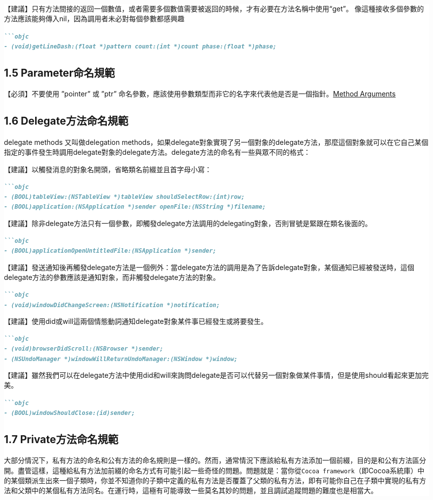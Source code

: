 【建議】只有方法間接的返回一個數值，或者需要多個數值需要被返回的時候，才有必要在方法名稱中使用“get”。 像這種接收多個參數的方法應該能夠傳入nil，因為調用者未必對每個參數都感興趣

```markdown
```objc
- (void)getLineDash:(float *)pattern count:(int *)count phase:(float *)phase;
```

## 1.5 Parameter命名規範

【必須】不要使用 ”pointer” 或 ”ptr” 命名參數，應該使用參數類型而非它的名字來代表他是否是一個指針。[Method Arguments](https://developer.apple.com/library/content/documentation/Cocoa/Conceptual/CodingGuidelines/Articles/NamingMethods.html)

## 1.6 Delegate方法命名規範

delegate methods 又叫做delegation methods，如果delegate對象實現了另一個對象的delegate方法，那麼這個對象就可以在它自己某個指定的事件發生時調用delegate對象的delegate方法。delegate方法的命名有一些與眾不同的格式：

【建議】以觸發消息的對象名開頭，省略類名前綴並且首字母小寫：

```markdown
```objc
- (BOOL)tableView:(NSTableView *)tableView shouldSelectRow:(int)row;
- (BOOL)application:(NSApplication *)sender openFile:(NSString *)filename;
```

【建議】除非delegate方法只有一個參數，即觸發delegate方法調用的delegating對象，否則冒號是緊跟在類名後面的。

```markdown
```objc
- (BOOL)applicationOpenUntitledFile:(NSApplication *)sender;
```

【建議】發送通知後再觸發delegate方法是一個例外：當delegate方法的調用是為了告訴delegate對象，某個通知已經被發送時，這個delegate方法的參數應該是通知對象，而非觸發delegate方法的對象。

```markdown
```objc
- (void)windowDidChangeScreen:(NSNotification *)notification;
```

【建議】使用did或will這兩個情態動詞通知delegate對象某件事已經發生或將要發生。

```markdown
```objc
- (void)browserDidScroll:(NSBrowser *)sender;
- (NSUndoManager *)windowWillReturnUndoManager:(NSWindow *)window;
```

【建議】雖然我們可以在delegate方法中使用did和will來詢問delegate是否可以代替另一個對象做某件事情，但是使用should看起來更加完美。

```markdown
```objc
- (BOOL)windowShouldClose:(id)sender;
```

## 1.7 Private方法命名規範

大部分情況下，私有方法的命名和公有方法的命名規則是一樣的。然而，通常情況下應該給私有方法添加一個前綴，目的是和公有方法區分開。盡管這樣，這種給私有方法加前綴的命名方式有可能引起一些奇怪的問題。問題就是：當你從`Cocoa framework`（即Cocoa系統庫）中的某個類派生出來一個子類時，你並不知道你的子類中定義的私有方法是否覆蓋了父類的私有方法，即有可能你自己在子類中實現的私有方法和父類中的某個私有方法同名。在運行時，這極有可能導致一些莫名其妙的問題，並且調試追蹤問題的難度也是相當大。
